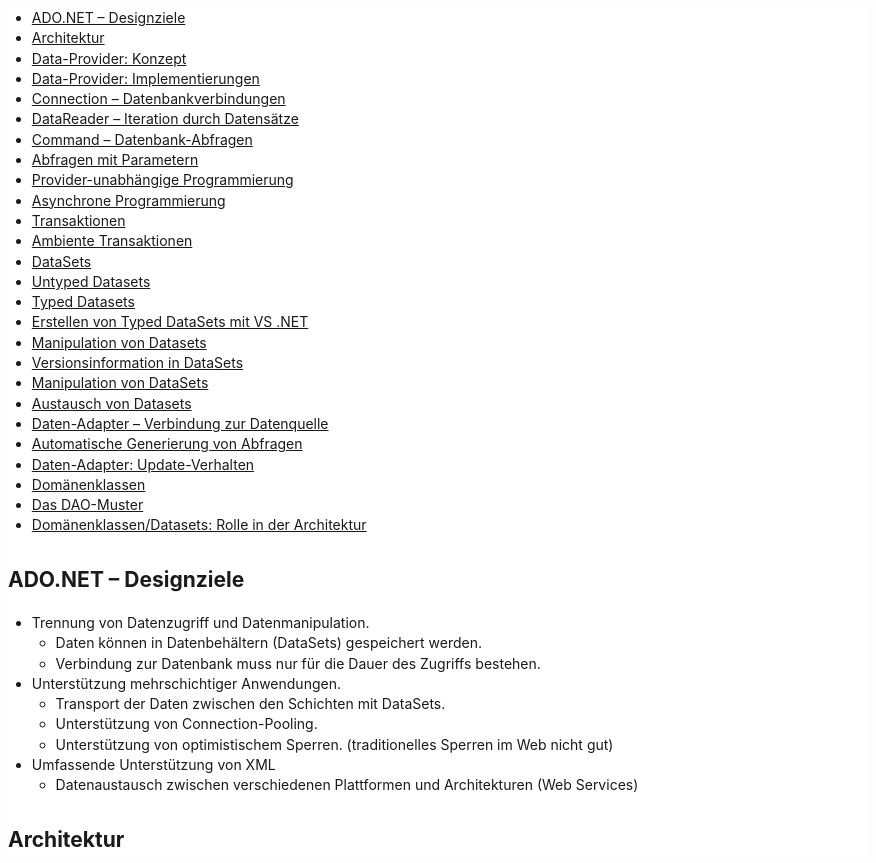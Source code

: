 - [ADO.NET – Designziele](#adonet-%E2%80%93-designziele)
- [Architektur](#architektur)
- [Data-Provider: Konzept](#data-provider-konzept)
- [Data-Provider: Implementierungen](#data-provider-implementierungen)
- [Connection – Datenbankverbindungen](#connection-%E2%80%93-datenbankverbindungen)
- [DataReader – Iteration durch Datensätze](#datareader-%E2%80%93-iteration-durch-datens%C3%A4tze)
- [Command – Datenbank-Abfragen](#command-%E2%80%93-datenbank-abfragen)
- [Abfragen mit Parametern](#abfragen-mit-parametern)
- [Provider-unabhängige Programmierung](#provider-unabh%C3%A4ngige-programmierung)
- [Asynchrone Programmierung](#asynchrone-programmierung)
- [Transaktionen](#transaktionen)
- [Ambiente Transaktionen](#ambiente-transaktionen)
- [DataSets](#datasets)
- [Untyped Datasets](#untyped-datasets)
- [Typed Datasets](#typed-datasets)
- [Erstellen von Typed DataSets mit VS .NET](#erstellen-von-typed-datasets-mit-vs-net)
- [Manipulation von Datasets](#manipulation-von-datasets)
- [Versionsinformation in DataSets](#versionsinformation-in-datasets)
- [Manipulation von DataSets](#manipulation-von-datasets)
- [Austausch von Datasets](#austausch-von-datasets)
- [Daten-Adapter – Verbindung zur Datenquelle](#daten-adapter-%E2%80%93-verbindung-zur-datenquelle)
- [Automatische Generierung von Abfragen](#automatische-generierung-von-abfragen)
- [Daten-Adapter: Update-Verhalten](#daten-adapter-update-verhalten)
- [Domänenklassen](#dom%C3%A4nenklassen)
- [Das DAO-Muster](#das-dao-muster)
- [Domänenklassen/Datasets: Rolle in der Architektur](#dom%C3%A4nenklassendatasets-rolle-in-der-architektur)

## ADO.NET – Designziele
- Trennung von Datenzugriff und Datenmanipulation.
  - Daten können in Datenbehältern (DataSets) gespeichert werden.
  - Verbindung zur Datenbank muss nur für die Dauer des Zugriffs bestehen.
- Unterstützung mehrschichtiger Anwendungen.
  - Transport der Daten zwischen den Schichten mit DataSets.
  - Unterstützung von Connection-Pooling.
  - Unterstützung von optimistischem Sperren. (traditionelles Sperren im Web nicht gut)
- Umfassende Unterstützung von XML
  - Datenaustausch zwischen verschiedenen Plattformen und Architekturen (Web Services)

## Architektur